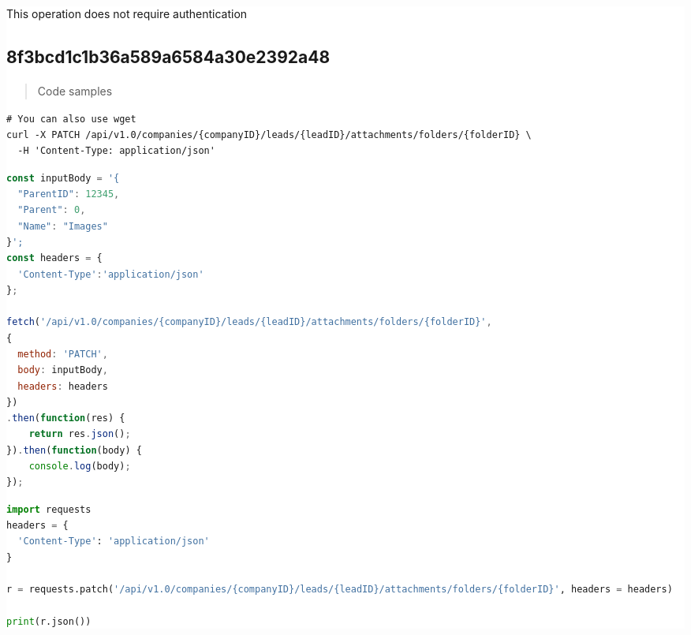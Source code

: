 <aside class="success">
This operation does not require authentication
</aside>

## 8f3bcd1c1b36a589a6584a30e2392a48

<a id="opId8f3bcd1c1b36a589a6584a30e2392a48"></a>

> Code samples

```shell
# You can also use wget
curl -X PATCH /api/v1.0/companies/{companyID}/leads/{leadID}/attachments/folders/{folderID} \
  -H 'Content-Type: application/json'

```

```javascript
const inputBody = '{
  "ParentID": 12345,
  "Parent": 0,
  "Name": "Images"
}';
const headers = {
  'Content-Type':'application/json'
};

fetch('/api/v1.0/companies/{companyID}/leads/{leadID}/attachments/folders/{folderID}',
{
  method: 'PATCH',
  body: inputBody,
  headers: headers
})
.then(function(res) {
    return res.json();
}).then(function(body) {
    console.log(body);
});

```

```python
import requests
headers = {
  'Content-Type': 'application/json'
}

r = requests.patch('/api/v1.0/companies/{companyID}/leads/{leadID}/attachments/folders/{folderID}', headers = headers)

print(r.json())

```
